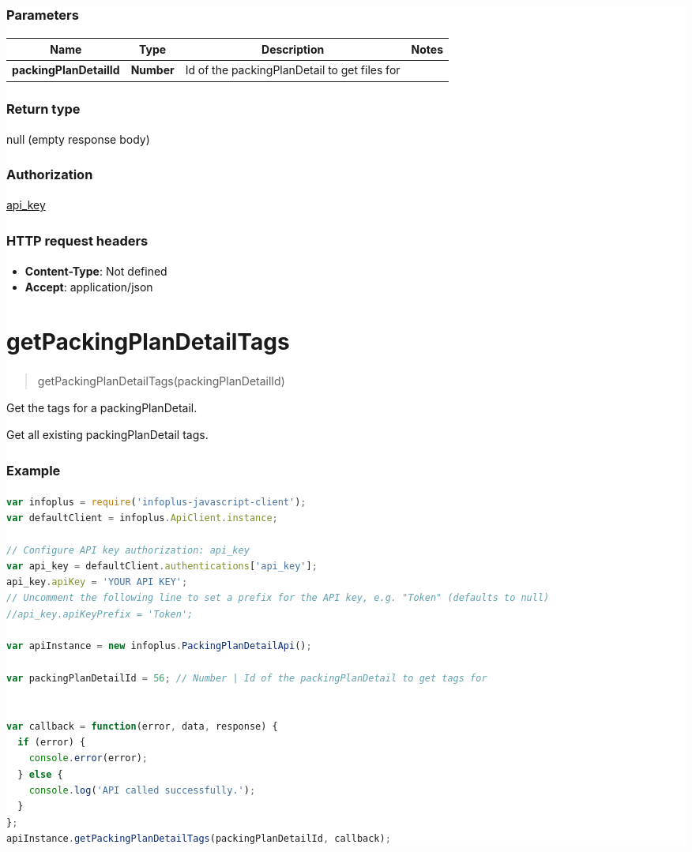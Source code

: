 ### Parameters

Name | Type | Description  | Notes
------------- | ------------- | ------------- | -------------
 **packingPlanDetailId** | **Number**| Id of the packingPlanDetail to get files for | 

### Return type

null (empty response body)

### Authorization

[api_key](../README.md#api_key)

### HTTP request headers

 - **Content-Type**: Not defined
 - **Accept**: application/json

<a name="getPackingPlanDetailTags"></a>
# **getPackingPlanDetailTags**
> getPackingPlanDetailTags(packingPlanDetailId)

Get the tags for a packingPlanDetail.

Get all existing packingPlanDetail tags.

### Example
```javascript
var infoplus = require('infoplus-javascript-client');
var defaultClient = infoplus.ApiClient.instance;

// Configure API key authorization: api_key
var api_key = defaultClient.authentications['api_key'];
api_key.apiKey = 'YOUR API KEY';
// Uncomment the following line to set a prefix for the API key, e.g. "Token" (defaults to null)
//api_key.apiKeyPrefix = 'Token';

var apiInstance = new infoplus.PackingPlanDetailApi();

var packingPlanDetailId = 56; // Number | Id of the packingPlanDetail to get tags for


var callback = function(error, data, response) {
  if (error) {
    console.error(error);
  } else {
    console.log('API called successfully.');
  }
};
apiInstance.getPackingPlanDetailTags(packingPlanDetailId, callback);
```
